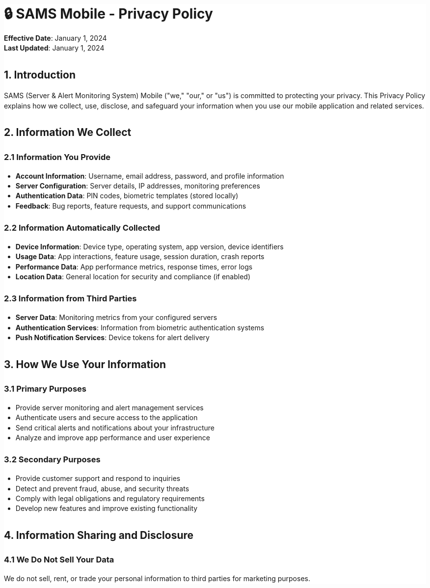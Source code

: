 # 🔒 **SAMS Mobile - Privacy Policy**

**Effective Date**: January 1, 2024  
**Last Updated**: January 1, 2024

## **1. Introduction**

SAMS (Server & Alert Monitoring System) Mobile ("we," "our," or "us") is committed to protecting your privacy. This Privacy Policy explains how we collect, use, disclose, and safeguard your information when you use our mobile application and related services.

## **2. Information We Collect**

### **2.1 Information You Provide**
- **Account Information**: Username, email address, password, and profile information
- **Server Configuration**: Server details, IP addresses, monitoring preferences
- **Authentication Data**: PIN codes, biometric templates (stored locally)
- **Feedback**: Bug reports, feature requests, and support communications

### **2.2 Information Automatically Collected**
- **Device Information**: Device type, operating system, app version, device identifiers
- **Usage Data**: App interactions, feature usage, session duration, crash reports
- **Performance Data**: App performance metrics, response times, error logs
- **Location Data**: General location for security and compliance (if enabled)

### **2.3 Information from Third Parties**
- **Server Data**: Monitoring metrics from your configured servers
- **Authentication Services**: Information from biometric authentication systems
- **Push Notification Services**: Device tokens for alert delivery

## **3. How We Use Your Information**

### **3.1 Primary Purposes**
- Provide server monitoring and alert management services
- Authenticate users and secure access to the application
- Send critical alerts and notifications about your infrastructure
- Analyze and improve app performance and user experience

### **3.2 Secondary Purposes**
- Provide customer support and respond to inquiries
- Detect and prevent fraud, abuse, and security threats
- Comply with legal obligations and regulatory requirements
- Develop new features and improve existing functionality

## **4. Information Sharing and Disclosure**

### **4.1 We Do Not Sell Your Data**
We do not sell, rent, or trade your personal information to third parties for marketing purposes.
